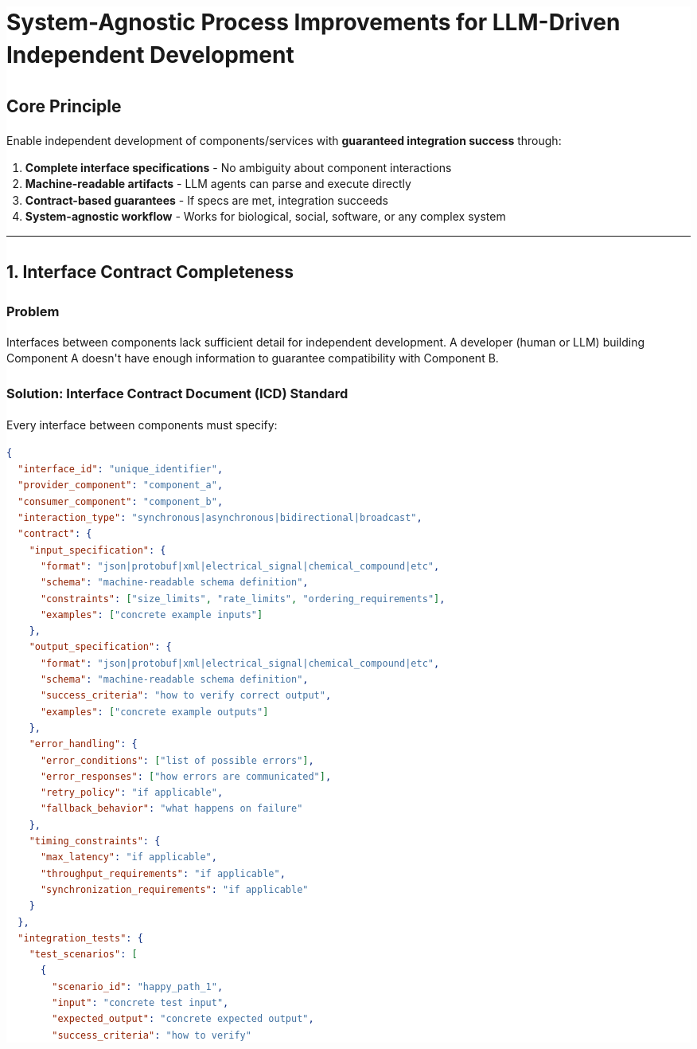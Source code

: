 # System-Agnostic Process Improvements for LLM-Driven Independent Development

## Core Principle
Enable independent development of components/services with **guaranteed integration success** through:
1. **Complete interface specifications** - No ambiguity about component interactions
2. **Machine-readable artifacts** - LLM agents can parse and execute directly
3. **Contract-based guarantees** - If specs are met, integration succeeds
4. **System-agnostic workflow** - Works for biological, social, software, or any complex system

---

## 1. Interface Contract Completeness

### Problem
Interfaces between components lack sufficient detail for independent development. A developer (human or LLM) building Component A doesn't have enough information to guarantee compatibility with Component B.

### Solution: Interface Contract Document (ICD) Standard
Every interface between components must specify:

```json
{
  "interface_id": "unique_identifier",
  "provider_component": "component_a",
  "consumer_component": "component_b",
  "interaction_type": "synchronous|asynchronous|bidirectional|broadcast",
  "contract": {
    "input_specification": {
      "format": "json|protobuf|xml|electrical_signal|chemical_compound|etc",
      "schema": "machine-readable schema definition",
      "constraints": ["size_limits", "rate_limits", "ordering_requirements"],
      "examples": ["concrete example inputs"]
    },
    "output_specification": {
      "format": "json|protobuf|xml|electrical_signal|chemical_compound|etc",
      "schema": "machine-readable schema definition",
      "success_criteria": "how to verify correct output",
      "examples": ["concrete example outputs"]
    },
    "error_handling": {
      "error_conditions": ["list of possible errors"],
      "error_responses": ["how errors are communicated"],
      "retry_policy": "if applicable",
      "fallback_behavior": "what happens on failure"
    },
    "timing_constraints": {
      "max_latency": "if applicable",
      "throughput_requirements": "if applicable",
      "synchronization_requirements": "if applicable"
    }
  },
  "integration_tests": {
    "test_scenarios": [
      {
        "scenario_id": "happy_path_1",
        "input": "concrete test input",
        "expected_output": "concrete expected output",
        "success_criteria": "how to verify"
```